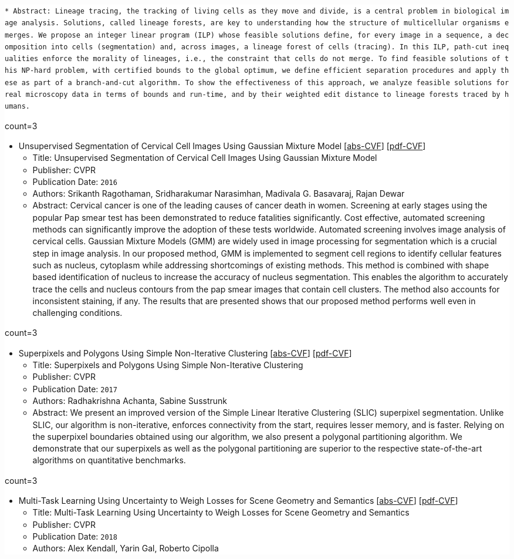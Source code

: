     * Abstract: Lineage tracing, the tracking of living cells as they move and divide, is a central problem in biological image analysis. Solutions, called lineage forests, are key to understanding how the structure of multicellular organisms emerges. We propose an integer linear program (ILP) whose feasible solutions define, for every image in a sequence, a decomposition into cells (segmentation) and, across images, a lineage forest of cells (tracing). In this ILP, path-cut inequalities enforce the morality of lineages, i.e., the constraint that cells do not merge. To find feasible solutions of this NP-hard problem, with certified bounds to the global optimum, we define efficient separation procedures and apply these as part of a branch-and-cut algorithm. To show the effectiveness of this approach, we analyze feasible solutions for real microscopy data in terms of bounds and run-time, and by their weighted edit distance to lineage forests traced by humans.

count=3
* Unsupervised Segmentation of Cervical Cell Images Using Gaussian Mixture Model
    [[abs-CVF](https://openaccess.thecvf.com/content_cvpr_2016_workshops/w27/html/Ragothaman_Unsupervised_Segmentation_of_CVPR_2016_paper.html)]
    [[pdf-CVF](https://openaccess.thecvf.com/content_cvpr_2016_workshops/w27/papers/Ragothaman_Unsupervised_Segmentation_of_CVPR_2016_paper.pdf)]
    * Title: Unsupervised Segmentation of Cervical Cell Images Using Gaussian Mixture Model
    * Publisher: CVPR
    * Publication Date: `2016`
    * Authors: Srikanth Ragothaman, Sridharakumar Narasimhan, Madivala G. Basavaraj, Rajan Dewar
    * Abstract: Cervical cancer is one of the leading causes of cancer death in women. Screening at early stages using the popular Pap smear test has been demonstrated to reduce fatalities significantly. Cost effective, automated screening methods can significantly improve the adoption of these tests worldwide. Automated screening involves image analysis of cervical cells. Gaussian Mixture Models (GMM) are widely used in image processing for segmentation which is a crucial step in image analysis. In our proposed method, GMM is implemented to segment cell regions to identify cellular features such as nucleus, cytoplasm while addressing shortcomings of existing methods. This method is combined with shape based identification of nucleus to increase the accuracy of nucleus segmentation. This enables the algorithm to accurately trace the cells and nucleus contours from the pap smear images that contain cell clusters. The method also accounts for inconsistent staining, if any. The results that are presented shows that our proposed method performs well even in challenging conditions.

count=3
* Superpixels and Polygons Using Simple Non-Iterative Clustering
    [[abs-CVF](https://openaccess.thecvf.com/content_cvpr_2017/html/Achanta_Superpixels_and_Polygons_CVPR_2017_paper.html)]
    [[pdf-CVF](https://openaccess.thecvf.com/content_cvpr_2017/papers/Achanta_Superpixels_and_Polygons_CVPR_2017_paper.pdf)]
    * Title: Superpixels and Polygons Using Simple Non-Iterative Clustering
    * Publisher: CVPR
    * Publication Date: `2017`
    * Authors: Radhakrishna Achanta, Sabine Susstrunk
    * Abstract: We present an improved version of the Simple Linear Iterative Clustering (SLIC) superpixel segmentation. Unlike SLIC, our algorithm is non-iterative, enforces connectivity from the start, requires lesser memory, and is faster. Relying on the superpixel boundaries obtained using our algorithm, we also present a polygonal partitioning algorithm. We demonstrate that our superpixels as well as the polygonal partitioning are superior to the respective state-of-the-art algorithms on quantitative benchmarks.

count=3
* Multi-Task Learning Using Uncertainty to Weigh Losses for Scene Geometry and Semantics
    [[abs-CVF](https://openaccess.thecvf.com/content_cvpr_2018/html/Kendall_Multi-Task_Learning_Using_CVPR_2018_paper.html)]
    [[pdf-CVF](https://openaccess.thecvf.com/content_cvpr_2018/papers/Kendall_Multi-Task_Learning_Using_CVPR_2018_paper.pdf)]
    * Title: Multi-Task Learning Using Uncertainty to Weigh Losses for Scene Geometry and Semantics
    * Publisher: CVPR
    * Publication Date: `2018`
    * Authors: Alex Kendall, Yarin Gal, Roberto Cipolla